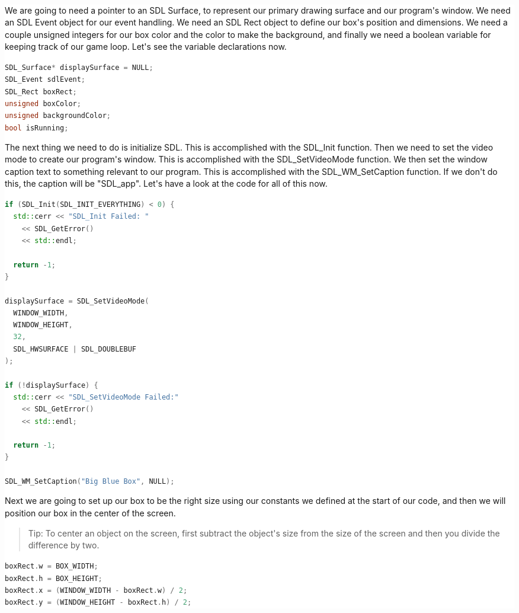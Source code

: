 We are going to need a pointer to an SDL Surface, to represent our primary drawing surface and our program's window. We need an SDL Event object for our event handling. We need an SDL Rect object to define our box's position and dimensions. We need a couple unsigned integers for our box color and the color to make the background, and finally we need a boolean variable for keeping track of our game loop. Let's see the variable declarations now.

```c++
SDL_Surface* displaySurface = NULL;
SDL_Event sdlEvent;
SDL_Rect boxRect;
unsigned boxColor;
unsigned backgroundColor;
bool isRunning;
```

The next thing we need to do is initialize SDL. This is accomplished with the SDL_Init function. Then we need to set the video mode to create our program's window. This is accomplished with the SDL_SetVideoMode function. We then set the window caption text to something relevant to our program. This is accomplished with the SDL_WM_SetCaption function. If we don't do this, the caption will be "SDL_app". Let's have a look at the code for all of this now.

```c++
if (SDL_Init(SDL_INIT_EVERYTHING) < 0) {
  std::cerr << "SDL_Init Failed: "
    << SDL_GetError()
    << std::endl;

  return -1;
}

displaySurface = SDL_SetVideoMode(
  WINDOW_WIDTH,
  WINDOW_HEIGHT,
  32,
  SDL_HWSURFACE | SDL_DOUBLEBUF
);

if (!displaySurface) {
  std::cerr << "SDL_SetVideoMode Failed:"
    << SDL_GetError()
    << std::endl;

  return -1;
}

SDL_WM_SetCaption("Big Blue Box", NULL);
```

Next we are going to set up our box to be the right size using our constants we defined at the start of our code, and then we will position our box in the center of the screen.

> Tip: To center an object on the screen, first subtract the object's size from the size of the screen and then you divide the difference by two.

```c++
boxRect.w = BOX_WIDTH;
boxRect.h = BOX_HEIGHT;
boxRect.x = (WINDOW_WIDTH - boxRect.w) / 2;
boxRect.y = (WINDOW_HEIGHT - boxRect.h) / 2;
```
